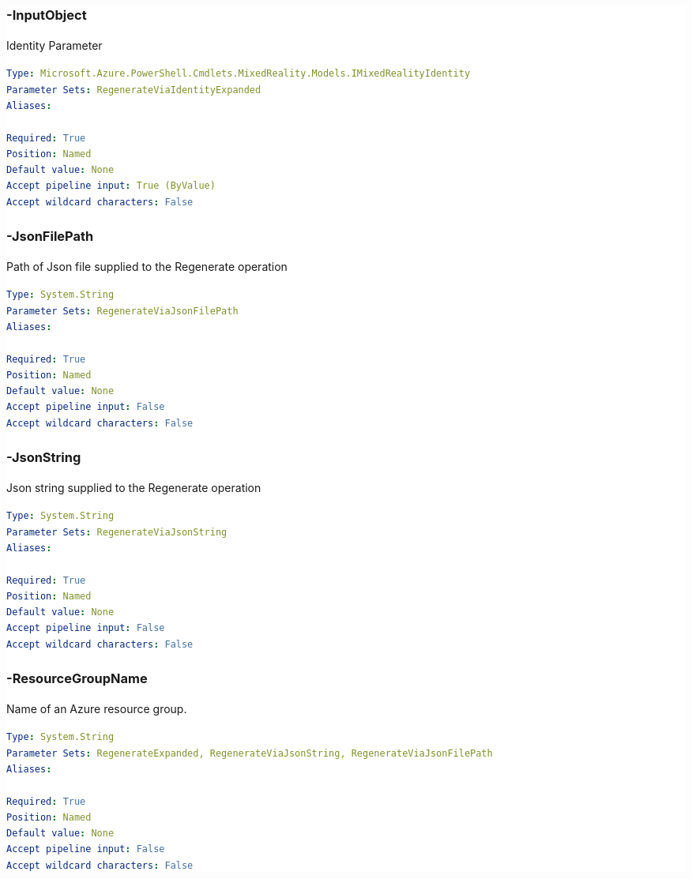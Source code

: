 ### -InputObject
Identity Parameter

```yaml
Type: Microsoft.Azure.PowerShell.Cmdlets.MixedReality.Models.IMixedRealityIdentity
Parameter Sets: RegenerateViaIdentityExpanded
Aliases:

Required: True
Position: Named
Default value: None
Accept pipeline input: True (ByValue)
Accept wildcard characters: False
```

### -JsonFilePath
Path of Json file supplied to the Regenerate operation

```yaml
Type: System.String
Parameter Sets: RegenerateViaJsonFilePath
Aliases:

Required: True
Position: Named
Default value: None
Accept pipeline input: False
Accept wildcard characters: False
```

### -JsonString
Json string supplied to the Regenerate operation

```yaml
Type: System.String
Parameter Sets: RegenerateViaJsonString
Aliases:

Required: True
Position: Named
Default value: None
Accept pipeline input: False
Accept wildcard characters: False
```

### -ResourceGroupName
Name of an Azure resource group.

```yaml
Type: System.String
Parameter Sets: RegenerateExpanded, RegenerateViaJsonString, RegenerateViaJsonFilePath
Aliases:

Required: True
Position: Named
Default value: None
Accept pipeline input: False
Accept wildcard characters: False
```
